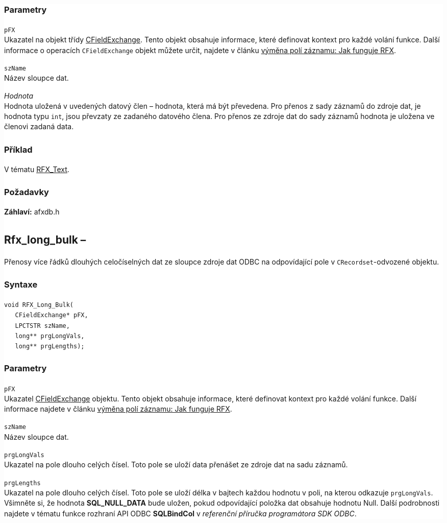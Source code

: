 ### <a name="parameters"></a>Parametry  
 `pFX`  
 Ukazatel na objekt třídy [CFieldExchange](cfieldexchange-class.md). Tento objekt obsahuje informace, které definovat kontext pro každé volání funkce. Další informace o operacích `CFieldExchange` objekt můžete určit, najdete v článku [výměna polí záznamu: Jak funguje RFX](../../data/odbc/record-field-exchange-how-rfx-works.md).  
  
 `szName`  
 Název sloupce dat.  
  
 *Hodnota*  
 Hodnota uložená v uvedených datový člen – hodnota, která má být převedena. Pro přenos z sady záznamů do zdroje dat, je hodnota typu `int`, jsou převzaty ze zadaného datového člena. Pro přenos ze zdroje dat do sady záznamů hodnota je uložena ve členovi zadaná data.  
  
### <a name="example"></a>Příklad  
 V tématu [RFX_Text](#rfx_text).  
  
### <a name="requirements"></a>Požadavky  
 **Záhlaví:** afxdb.h  

## <a name="rfx_long_bulk"></a>Rfx_long_bulk –
Přenosy více řádků dlouhých celočíselných dat ze sloupce zdroje dat ODBC na odpovídající pole v `CRecordset`-odvozené objektu.  
  
### <a name="syntax"></a>Syntaxe  
  
```
void RFX_Long_Bulk(  
   CFieldExchange* pFX,  
   LPCTSTR szName,  
   long** prgLongVals,  
   long** prgLengths);  
```  
  
### <a name="parameters"></a>Parametry  
 `pFX`  
 Ukazatel [CFieldExchange](cfieldexchange-class.md) objektu. Tento objekt obsahuje informace, které definovat kontext pro každé volání funkce. Další informace najdete v článku [výměna polí záznamu: Jak funguje RFX](../../data/odbc/record-field-exchange-how-rfx-works.md).  
  
 `szName`  
 Název sloupce dat.  
  
 `prgLongVals`  
 Ukazatel na pole dlouho celých čísel. Toto pole se uloží data přenášet ze zdroje dat na sadu záznamů.  
  
 `prgLengths`  
 Ukazatel na pole dlouho celých čísel. Toto pole se uloží délka v bajtech každou hodnotu v poli, na kterou odkazuje `prgLongVals`. Všimněte si, že hodnota **SQL_NULL_DATA** bude uložen, pokud odpovídající položka dat obsahuje hodnotu Null. Další podrobnosti najdete v tématu funkce rozhraní API ODBC **SQLBindCol** v *referenční příručka programátora SDK ODBC*.  
  